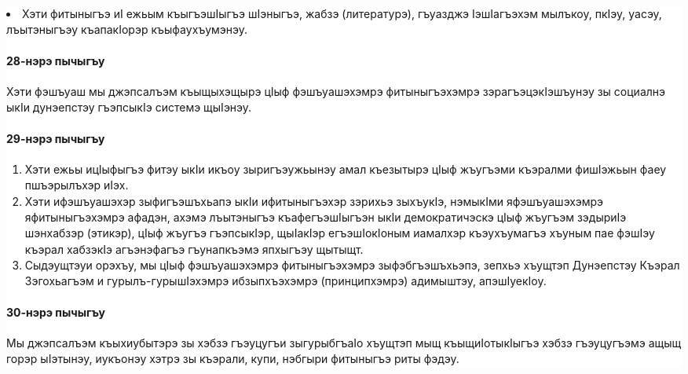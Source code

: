   </li>
  <li>
   Хэти фитыныгъэ иI ежьым къыгъэшIыгъэ шIэныгъэ, жабзэ (литературэ), гъуазджэ IэшIагъэхэм мылъкоу, пкIэу, уасэу, лъытэныгъэу къапакIорэр къыфаухъумэнэу.
  </li>
 </ol>
 <h4>
  28-нэрэ пычыгъу
 </h4>
 <p>
  Хэти фэшъуаш мы джэпсалъэм къыщыхэщырэ цIыф фэшъуашэхэмрэ фитыныгъэхэмрэ зэрагъэцэкIэшъунэу зы социалнэ ыкIи дунэепстэу гъэпсыкIэ системэ щыIэнэу.
 </p>
 <h4>
  29-нэрэ пычыгъу
 </h4>
 <ol>
  <li>
   Хэти ежьы ицIыфыгъэ фитэу ыкIи икъоу зыригъэужьынэу амал къезытырэ цIыф жъугъэми къэралми фишIэжьын фаеу пшъэрылъхэр иIэх.
  </li>
  <li>
   Хэти ифэшъуашэхэр зыфигъэшъхьапэ ыкIи ифитыныгъэхэр зэрихьэ зыхъукIэ, нэмыкIми яфэшъуашэхэмрэ яфитыныгъэхэмрэ афадэн, ахэмэ лъытэныгъэ къафегъэшIыгъэн ыкIи демократичэскэ цIыф жъугъэм зэдыриIэ шэнхабзэр (этикэр), цIыф жъугъэ гъэпсыкIэр, щыIакIэр егъэшIокIоным иамалхэр къэухъумагъэ хъуным пае фэшIэу къэрал хабзэкIэ агъэнэфагъэ гъунапкъэмэ япхыгъэу щытыщт.
  </li>
  <li>
   Сыдэущтэуи орэхъу, мы цIыф фэшъуашэхэмрэ фитыныгъэхэмрэ зыфэбгъэшъхьэпэ, зепхьэ хъущтэп Дунэепстэу Къэрал Зэгохьагъэм и гурылъ-гурышIэхэмрэ ибзыпхъэхэмрэ (принципхэмрэ) адимыштэу, апэшIуекIоу.
  </li>
 </ol>
 <h4>
  30-нэрэ пычыгъу
 </h4>
 <p>
  Мы джэпсалъэм къыхиубытэрэ зы хэбзэ гъэуцугъи зыгурыбгъаIо хъущтэп мыщ къыщиIотыкIыгъэ хэбзэ гъэуцугъэмэ ащыщ горэр ыIэтынэу, иукъонэу хэтрэ зы къэрали, купи, нэбгыри фитыныгъэ риты фэдэу.
 </p>
</div>
